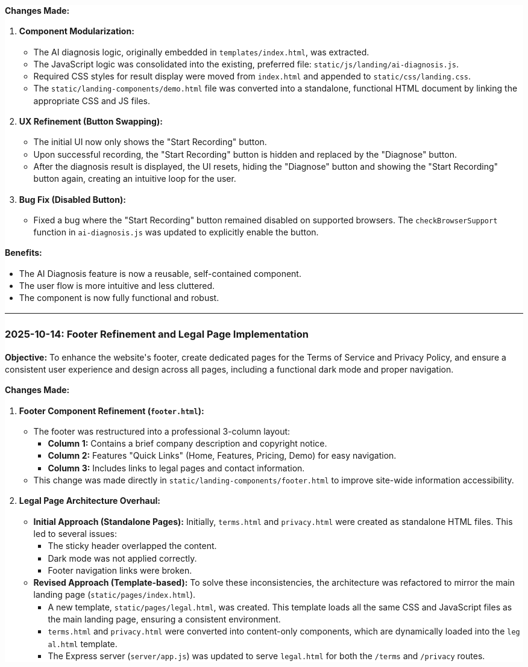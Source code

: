 **Changes Made:**

1.  **Component Modularization:**
    *   The AI diagnosis logic, originally embedded in `templates/index.html`, was extracted.
    *   The JavaScript logic was consolidated into the existing, preferred file: `static/js/landing/ai-diagnosis.js`.
    *   Required CSS styles for result display were moved from `index.html` and appended to `static/css/landing.css`.
    *   The `static/landing-components/demo.html` file was converted into a standalone, functional HTML document by linking the appropriate CSS and JS files.

2.  **UX Refinement (Button Swapping):**
    *   The initial UI now only shows the "Start Recording" button.
    *   Upon successful recording, the "Start Recording" button is hidden and replaced by the "Diagnose" button.
    *   After the diagnosis result is displayed, the UI resets, hiding the "Diagnose" button and showing the "Start Recording" button again, creating an intuitive loop for the user.

3.  **Bug Fix (Disabled Button):**
    *   Fixed a bug where the "Start Recording" button remained disabled on supported browsers. The `checkBrowserSupport` function in `ai-diagnosis.js` was updated to explicitly enable the button.

**Benefits:**
*   The AI Diagnosis feature is now a reusable, self-contained component.
*   The user flow is more intuitive and less cluttered.
*   The component is now fully functional and robust.

---

### 2025-10-14: Footer Refinement and Legal Page Implementation

**Objective:**
To enhance the website's footer, create dedicated pages for the Terms of Service and Privacy Policy, and ensure a consistent user experience and design across all pages, including a functional dark mode and proper navigation.

**Changes Made:**

1.  **Footer Component Refinement (`footer.html`):**
    *   The footer was restructured into a professional 3-column layout:
        *   **Column 1:** Contains a brief company description and copyright notice.
        *   **Column 2:** Features "Quick Links" (Home, Features, Pricing, Demo) for easy navigation.
        *   **Column 3:** Includes links to legal pages and contact information.
    *   This change was made directly in `static/landing-components/footer.html` to improve site-wide information accessibility.

2.  **Legal Page Architecture Overhaul:**
    *   **Initial Approach (Standalone Pages):** Initially, `terms.html` and `privacy.html` were created as standalone HTML files. This led to several issues:
        *   The sticky header overlapped the content.
        *   Dark mode was not applied correctly.
        *   Footer navigation links were broken.
    *   **Revised Approach (Template-based):** To solve these inconsistencies, the architecture was refactored to mirror the main landing page (`static/pages/index.html`).
        *   A new template, `static/pages/legal.html`, was created. This template loads all the same CSS and JavaScript files as the main landing page, ensuring a consistent environment.
        *   `terms.html` and `privacy.html` were converted into content-only components, which are dynamically loaded into the `legal.html` template.
        *   The Express server (`server/app.js`) was updated to serve `legal.html` for both the `/terms` and `/privacy` routes.
